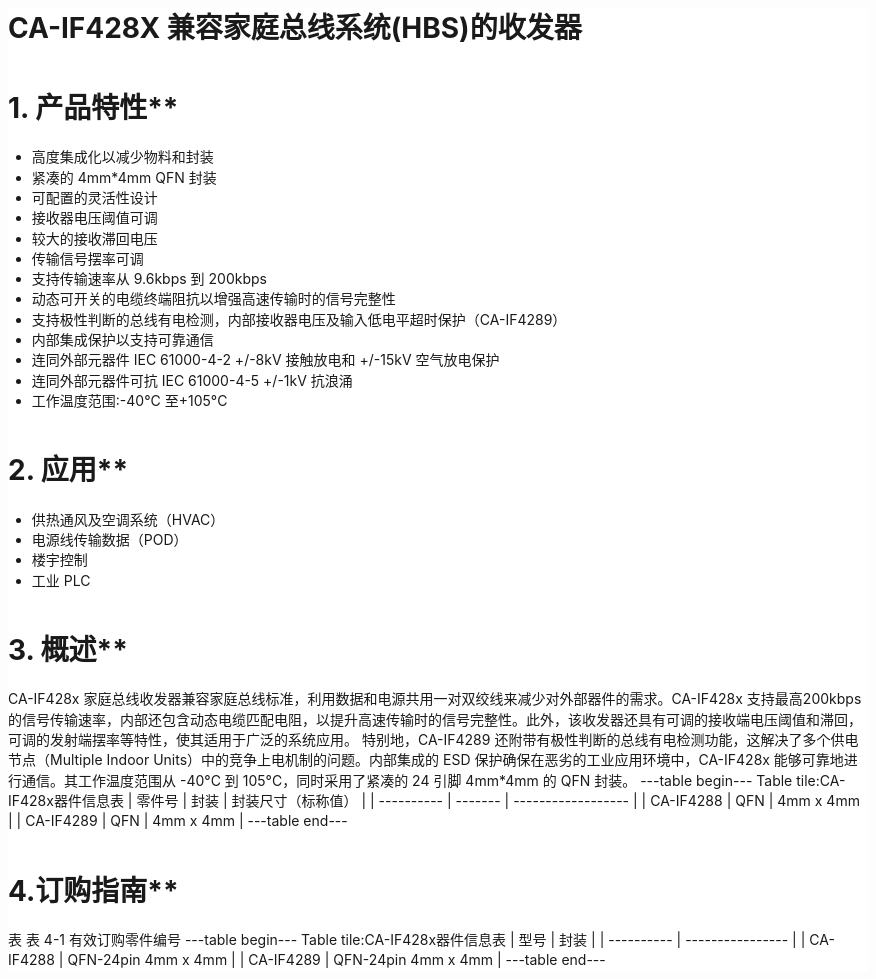 # CA-IF428X 兼容家庭总线系统(HBS)的收发器


# 1. 产品特性**
- 高度集成化以减少物料和封装
- 紧凑的 4mm*4mm QFN 封装
- 可配置的灵活性设计
- 接收器电压阈值可调
- 较大的接收滞回电压
- 传输信号摆率可调
- 支持传输速率从 9.6kbps 到 200kbps
- 动态可开关的电缆终端阻抗以增强高速传输时的信号完整性
- 支持极性判断的总线有电检测，内部接收器电压及输入低电平超时保护（CA-IF4289）
- 内部集成保护以支持可靠通信
- 连同外部元器件 IEC 61000-4-2 +/-8kV 接触放电和 +/-15kV 空气放电保护
- 连同外部元器件可抗 IEC 61000-4-5 +/-1kV 抗浪涌
- 工作温度范围:-40°C 至+105°C


# 2. 应用**
- 供热通风及空调系统（HVAC）
- 电源线传输数据（POD）
- 楼宇控制
- 工业 PLC


# 3. 概述**
CA-IF428x 家庭总线收发器兼容家庭总线标准，利用数据和电源共用一对双绞线来减少对外部器件的需求。CA-IF428x 支持最高200kbps的信号传输速率，内部还包含动态电缆匹配电阻，以提升高速传输时的信号完整性。此外，该收发器还具有可调的接收端电压阈值和滞回，可调的发射端摆率等特性，使其适用于广泛的系统应用。
特别地，CA-IF4289 还附带有极性判断的总线有电检测功能，这解决了多个供电节点（Multiple Indoor Units）中的竞争上电机制的问题。内部集成的 ESD 保护确保在恶劣的工业应用环境中，CA-IF428x 能够可靠地进行通信。其工作温度范围从 -40°C 到 105°C，同时采用了紧凑的 24 引脚 4mm*4mm 的 QFN 封装。
---table begin---
Table tile:CA-IF428x器件信息表
| 零件号    | 封装    | 封装尺寸（标称值） |
| ---------- | ------- | ------------------ |
| CA-IF4288 | QFN   | 4mm x 4mm       |
| CA-IF4289 | QFN   | 4mm x 4mm       |
---table end---



# 4.订购指南**
   表 表 4-1 有效订购零件编号
 ---table begin---
Table tile:CA-IF428x器件信息表
 | 型号       | 封装             |
| ---------- | ---------------- |
| CA-IF4288 | QFN-24pin 4mm x 4mm |
| CA-IF4289 | QFN-24pin 4mm x 4mm |
---table end---

